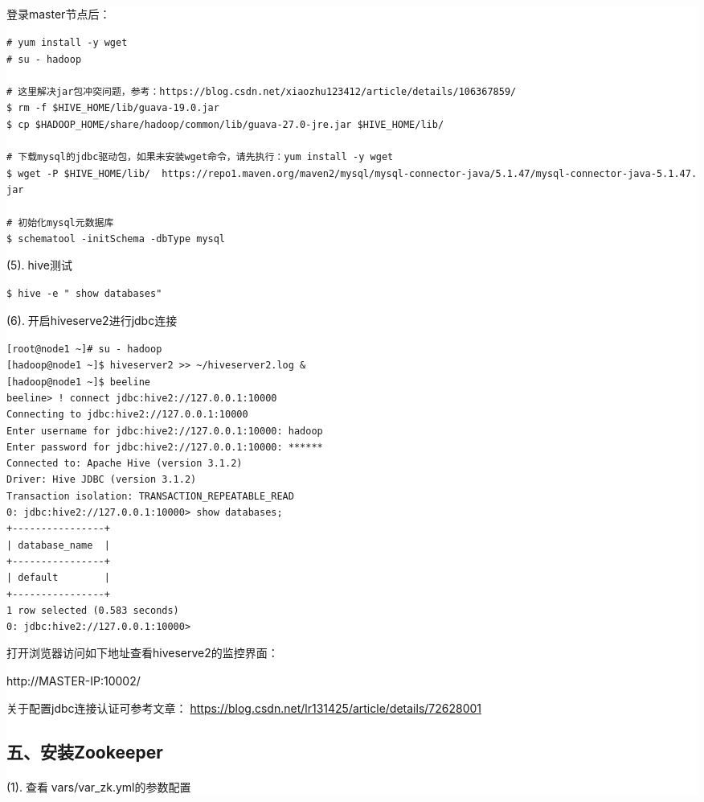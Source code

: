 登录master节点后：
```
# yum install -y wget
# su - hadoop

# 这里解决jar包冲突问题，参考：https://blog.csdn.net/xiaozhu123412/article/details/106367859/
$ rm -f $HIVE_HOME/lib/guava-19.0.jar
$ cp $HADOOP_HOME/share/hadoop/common/lib/guava-27.0-jre.jar $HIVE_HOME/lib/

# 下载mysql的jdbc驱动包，如果未安装wget命令，请先执行：yum install -y wget
$ wget -P $HIVE_HOME/lib/  https://repo1.maven.org/maven2/mysql/mysql-connector-java/5.1.47/mysql-connector-java-5.1.47.jar

# 初始化mysql元数据库
$ schematool -initSchema -dbType mysql
```

(5). hive测试

```
$ hive -e " show databases"
```

(6). 开启hiveserve2进行jdbc连接

```
[root@node1 ~]# su - hadoop
[hadoop@node1 ~]$ hiveserver2 >> ~/hiveserver2.log &
[hadoop@node1 ~]$ beeline
beeline> ! connect jdbc:hive2://127.0.0.1:10000
Connecting to jdbc:hive2://127.0.0.1:10000
Enter username for jdbc:hive2://127.0.0.1:10000: hadoop
Enter password for jdbc:hive2://127.0.0.1:10000: ******
Connected to: Apache Hive (version 3.1.2)
Driver: Hive JDBC (version 3.1.2)
Transaction isolation: TRANSACTION_REPEATABLE_READ
0: jdbc:hive2://127.0.0.1:10000> show databases;
+----------------+
| database_name  |
+----------------+
| default        |
+----------------+
1 row selected (0.583 seconds)
0: jdbc:hive2://127.0.0.1:10000>
```

打开浏览器访问如下地址查看hiveserve2的监控界面：

http://MASTER-IP:10002/

关于配置jdbc连接认证可参考文章： https://blog.csdn.net/lr131425/article/details/72628001

## 五、安装Zookeeper

(1). 查看 vars/var_zk.yml的参数配置
